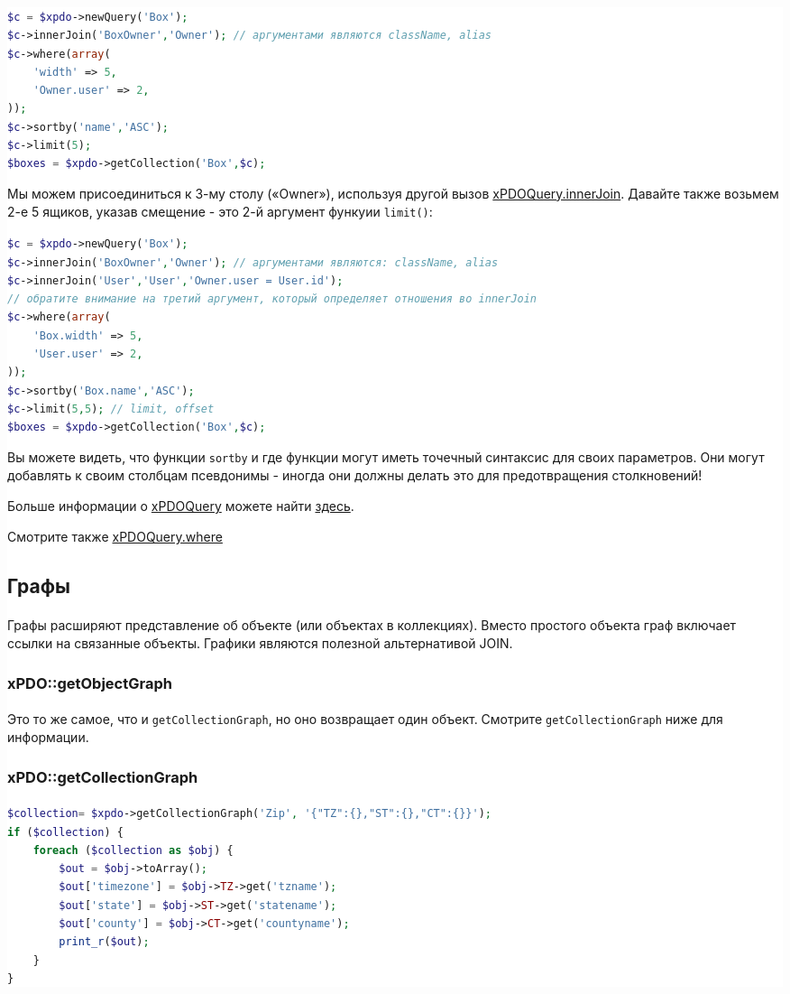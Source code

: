 ```php
$c = $xpdo->newQuery('Box');
$c->innerJoin('BoxOwner','Owner'); // аргументами являются className, alias
$c->where(array(
    'width' => 5,
    'Owner.user' => 2,
));
$c->sortby('name','ASC');
$c->limit(5);
$boxes = $xpdo->getCollection('Box',$c);
```

Мы можем присоединиться к 3-му столу («Owner»), используя другой вызов [xPDOQuery.innerJoin](extending-modx/xpdo/class-reference/xpdoquery/xpdoquery.innerjoin "xPDOQuery.innerJoin"). Давайте также возьмем 2-е 5 ящиков, указав смещение - это 2-й аргумент функуии `limit()`:

```php
$c = $xpdo->newQuery('Box');
$c->innerJoin('BoxOwner','Owner'); // аргументами являются: className, alias
$c->innerJoin('User','User','Owner.user = User.id');
// обратите внимание на третий аргумент, который определяет отношения во innerJoin
$c->where(array(
    'Box.width' => 5,
    'User.user' => 2,
));
$c->sortby('Box.name','ASC');
$c->limit(5,5); // limit, offset
$boxes = $xpdo->getCollection('Box',$c);
```

Вы можете видеть, что функции `sortby` и где функции могут иметь точечный синтаксис для своих параметров. Они могут добавлять к своим столбцам псевдонимы - иногда они должны делать это для предотвращения столкновений!

Больше информации о [xPDOQuery](extending-modx/xpdo/class-reference/xpdoquery "xPDOQuery") можете найти [здесь](extending-modx/xpdo/class-reference/xpdoquery "xPDOQuery").

Смотрите также [xPDOQuery.where](extending-modx/xpdo/class-reference/xpdoquery/xpdoquery.where "xPDOQuery.where")

## Графы

Графы расширяют представление об объекте (или объектах в коллекциях). Вместо простого объекта граф включает ссылки на связанные объекты. Графики являются полезной альтернативой JOIN.

### xPDO::getObjectGraph

Это то же самое, что и `getCollectionGraph`, но оно возвращает один объект. Смотрите `getCollectionGraph` ниже для информации.

### xPDO::getCollectionGraph

```php
$collection= $xpdo->getCollectionGraph('Zip', '{"TZ":{},"ST":{},"CT":{}}');
if ($collection) {
    foreach ($collection as $obj) {
        $out = $obj->toArray();
        $out['timezone'] = $obj->TZ->get('tzname');
        $out['state'] = $obj->ST->get('statename');
        $out['county'] = $obj->CT->get('countyname');
        print_r($out);
    }
}
```
